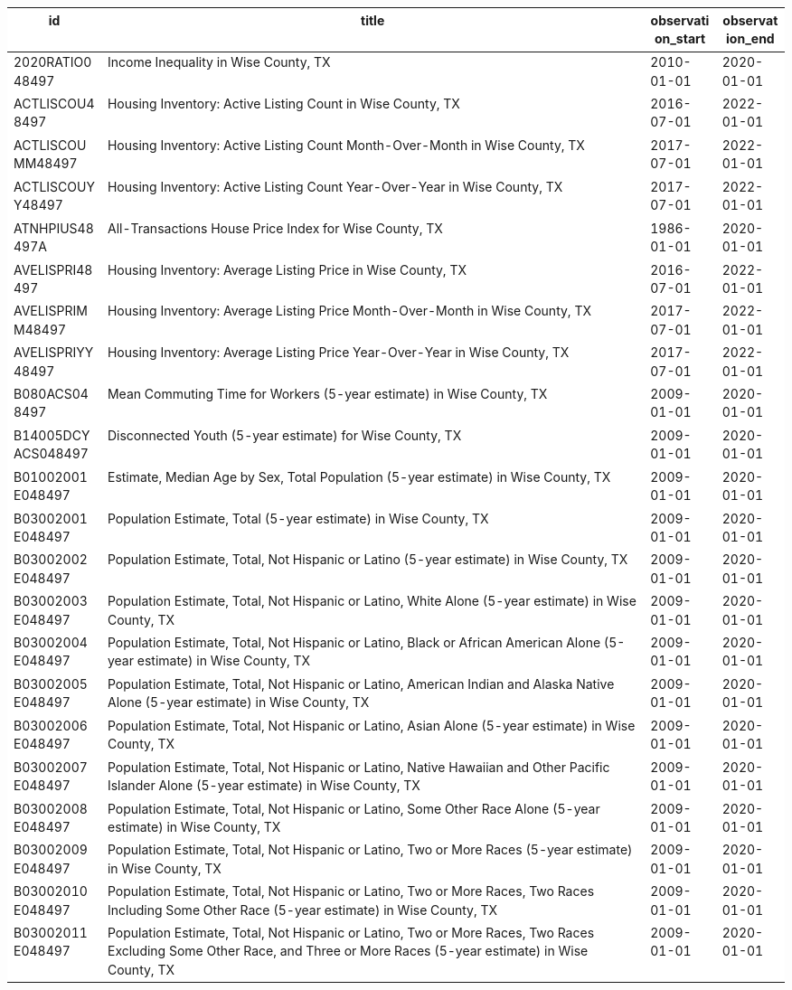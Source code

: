 | id                        | title                                                                                                                                                                    | observation_start   | observation_end   |
|---------------------------|--------------------------------------------------------------------------------------------------------------------------------------------------------------------------|---------------------|-------------------|
| 2020RATIO048497           | Income Inequality in Wise County, TX                                                                                                                                     | 2010-01-01          | 2020-01-01        |
| ACTLISCOU48497            | Housing Inventory: Active Listing Count in Wise County, TX                                                                                                               | 2016-07-01          | 2022-01-01        |
| ACTLISCOUMM48497          | Housing Inventory: Active Listing Count Month-Over-Month in Wise County, TX                                                                                              | 2017-07-01          | 2022-01-01        |
| ACTLISCOUYY48497          | Housing Inventory: Active Listing Count Year-Over-Year in Wise County, TX                                                                                                | 2017-07-01          | 2022-01-01        |
| ATNHPIUS48497A            | All-Transactions House Price Index for Wise County, TX                                                                                                                   | 1986-01-01          | 2020-01-01        |
| AVELISPRI48497            | Housing Inventory: Average Listing Price in Wise County, TX                                                                                                              | 2016-07-01          | 2022-01-01        |
| AVELISPRIMM48497          | Housing Inventory: Average Listing Price Month-Over-Month in Wise County, TX                                                                                             | 2017-07-01          | 2022-01-01        |
| AVELISPRIYY48497          | Housing Inventory: Average Listing Price Year-Over-Year in Wise County, TX                                                                                               | 2017-07-01          | 2022-01-01        |
| B080ACS048497             | Mean Commuting Time for Workers (5-year estimate) in Wise County, TX                                                                                                     | 2009-01-01          | 2020-01-01        |
| B14005DCYACS048497        | Disconnected Youth (5-year estimate) for Wise County, TX                                                                                                                 | 2009-01-01          | 2020-01-01        |
| B01002001E048497          | Estimate, Median Age by Sex, Total Population (5-year estimate) in Wise County, TX                                                                                       | 2009-01-01          | 2020-01-01        |
| B03002001E048497          | Population Estimate, Total (5-year estimate) in Wise County, TX                                                                                                          | 2009-01-01          | 2020-01-01        |
| B03002002E048497          | Population Estimate, Total, Not Hispanic or Latino (5-year estimate) in Wise County, TX                                                                                  | 2009-01-01          | 2020-01-01        |
| B03002003E048497          | Population Estimate, Total, Not Hispanic or Latino, White Alone (5-year estimate) in Wise County, TX                                                                     | 2009-01-01          | 2020-01-01        |
| B03002004E048497          | Population Estimate, Total, Not Hispanic or Latino, Black or African American Alone (5-year estimate) in Wise County, TX                                                 | 2009-01-01          | 2020-01-01        |
| B03002005E048497          | Population Estimate, Total, Not Hispanic or Latino, American Indian and Alaska Native Alone (5-year estimate) in Wise County, TX                                         | 2009-01-01          | 2020-01-01        |
| B03002006E048497          | Population Estimate, Total, Not Hispanic or Latino, Asian Alone (5-year estimate) in Wise County, TX                                                                     | 2009-01-01          | 2020-01-01        |
| B03002007E048497          | Population Estimate, Total, Not Hispanic or Latino, Native Hawaiian and Other Pacific Islander Alone (5-year estimate) in Wise County, TX                                | 2009-01-01          | 2020-01-01        |
| B03002008E048497          | Population Estimate, Total, Not Hispanic or Latino, Some Other Race Alone (5-year estimate) in Wise County, TX                                                           | 2009-01-01          | 2020-01-01        |
| B03002009E048497          | Population Estimate, Total, Not Hispanic or Latino, Two or More Races (5-year estimate) in Wise County, TX                                                               | 2009-01-01          | 2020-01-01        |
| B03002010E048497          | Population Estimate, Total, Not Hispanic or Latino, Two or More Races, Two Races Including Some Other Race (5-year estimate) in Wise County, TX                          | 2009-01-01          | 2020-01-01        |
| B03002011E048497          | Population Estimate, Total, Not Hispanic or Latino, Two or More Races, Two Races Excluding Some Other Race, and Three or More Races (5-year estimate) in Wise County, TX | 2009-01-01          | 2020-01-01        |